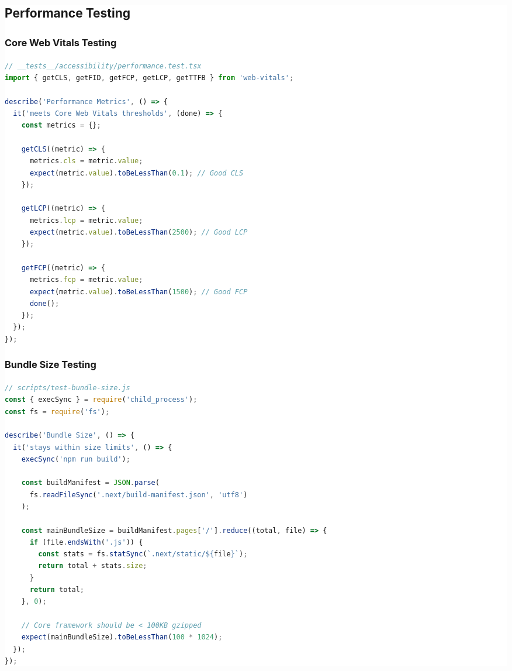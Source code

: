 ## Performance Testing

### Core Web Vitals Testing
```typescript
// __tests__/accessibility/performance.test.tsx
import { getCLS, getFID, getFCP, getLCP, getTTFB } from 'web-vitals';

describe('Performance Metrics', () => {
  it('meets Core Web Vitals thresholds', (done) => {
    const metrics = {};
    
    getCLS((metric) => {
      metrics.cls = metric.value;
      expect(metric.value).toBeLessThan(0.1); // Good CLS
    });
    
    getLCP((metric) => {
      metrics.lcp = metric.value;
      expect(metric.value).toBeLessThan(2500); // Good LCP
    });
    
    getFCP((metric) => {
      metrics.fcp = metric.value;
      expect(metric.value).toBeLessThan(1500); // Good FCP
      done();
    });
  });
});
```

### Bundle Size Testing
```typescript
// scripts/test-bundle-size.js
const { execSync } = require('child_process');
const fs = require('fs');

describe('Bundle Size', () => {
  it('stays within size limits', () => {
    execSync('npm run build');
    
    const buildManifest = JSON.parse(
      fs.readFileSync('.next/build-manifest.json', 'utf8')
    );
    
    const mainBundleSize = buildManifest.pages['/'].reduce((total, file) => {
      if (file.endsWith('.js')) {
        const stats = fs.statSync(`.next/static/${file}`);
        return total + stats.size;
      }
      return total;
    }, 0);
    
    // Core framework should be < 100KB gzipped
    expect(mainBundleSize).toBeLessThan(100 * 1024);
  });
});
```
